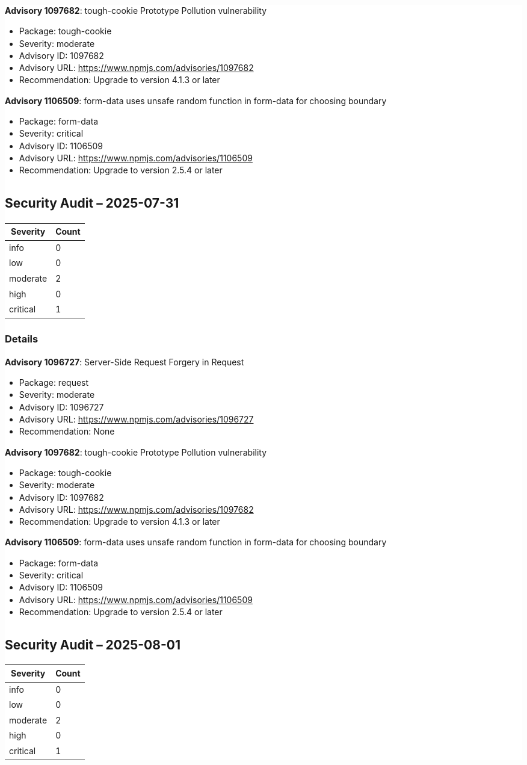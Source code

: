 **Advisory 1097682**: tough-cookie Prototype Pollution vulnerability
  - Package: tough-cookie
  - Severity: moderate
  - Advisory ID: 1097682
  - Advisory URL: https://www.npmjs.com/advisories/1097682
  - Recommendation: Upgrade to version 4.1.3 or later

**Advisory 1106509**: form-data uses unsafe random function in form-data for choosing boundary
  - Package: form-data
  - Severity: critical
  - Advisory ID: 1106509
  - Advisory URL: https://www.npmjs.com/advisories/1106509
  - Recommendation: Upgrade to version 2.5.4 or later


## Security Audit – 2025-07-31
| Severity | Count |
|----------|-------|
| info | 0 |
| low | 0 |
| moderate | 2 |
| high | 0 |
| critical | 1 |

### Details
**Advisory 1096727**: Server-Side Request Forgery in Request
  - Package: request
  - Severity: moderate
  - Advisory ID: 1096727
  - Advisory URL: https://www.npmjs.com/advisories/1096727
  - Recommendation: None

**Advisory 1097682**: tough-cookie Prototype Pollution vulnerability
  - Package: tough-cookie
  - Severity: moderate
  - Advisory ID: 1097682
  - Advisory URL: https://www.npmjs.com/advisories/1097682
  - Recommendation: Upgrade to version 4.1.3 or later

**Advisory 1106509**: form-data uses unsafe random function in form-data for choosing boundary
  - Package: form-data
  - Severity: critical
  - Advisory ID: 1106509
  - Advisory URL: https://www.npmjs.com/advisories/1106509
  - Recommendation: Upgrade to version 2.5.4 or later


## Security Audit – 2025-08-01
| Severity | Count |
|----------|-------|
| info | 0 |
| low | 0 |
| moderate | 2 |
| high | 0 |
| critical | 1 |

